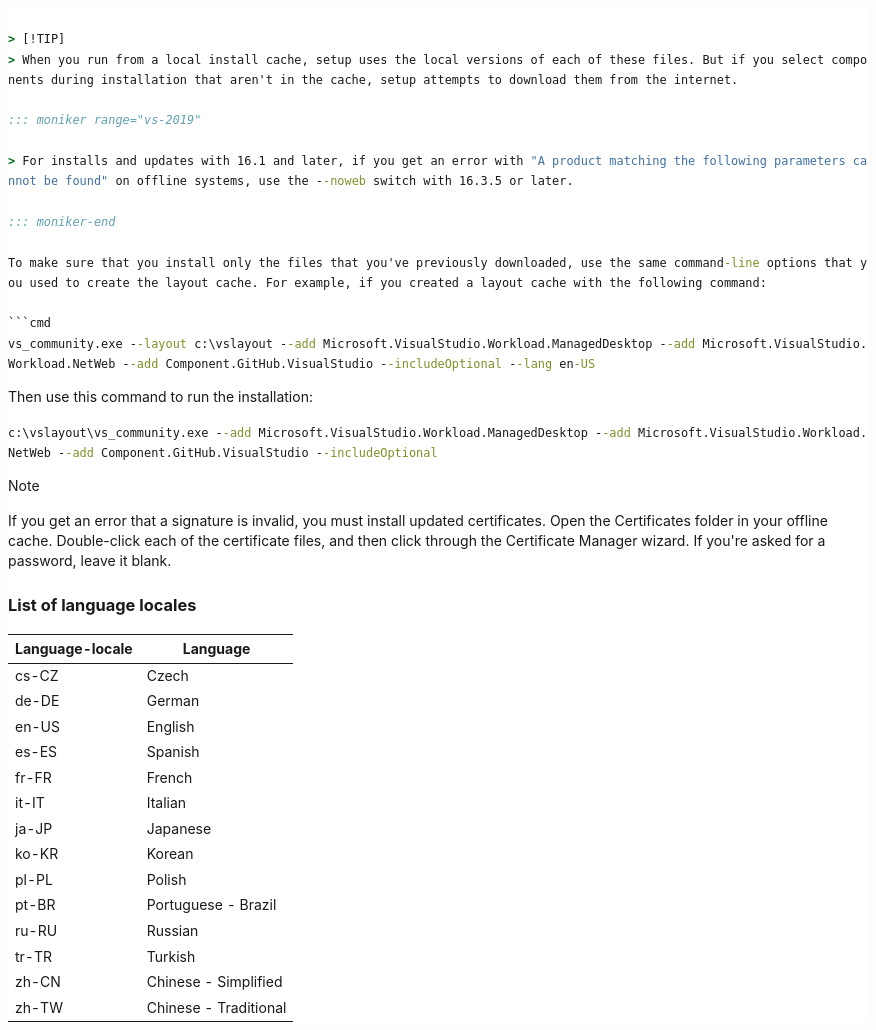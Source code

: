    ```cmd

> [!TIP]
> When you run from a local install cache, setup uses the local versions of each of these files. But if you select components during installation that aren't in the cache, setup attempts to download them from the internet.

::: moniker range="vs-2019"

> For installs and updates with 16.1 and later, if you get an error with "A product matching the following parameters cannot be found" on offline systems, use the --noweb switch with 16.3.5 or later.

::: moniker-end

To make sure that you install only the files that you've previously downloaded, use the same command-line options that you used to create the layout cache. For example, if you created a layout cache with the following command:

```cmd
vs_community.exe --layout c:\vslayout --add Microsoft.VisualStudio.Workload.ManagedDesktop --add Microsoft.VisualStudio.Workload.NetWeb --add Component.GitHub.VisualStudio --includeOptional --lang en-US
```

Then use this command to run the installation:

```cmd
c:\vslayout\vs_community.exe --add Microsoft.VisualStudio.Workload.ManagedDesktop --add Microsoft.VisualStudio.Workload.NetWeb --add Component.GitHub.VisualStudio --includeOptional
```

> [!NOTE]
> If you get an error that a signature is invalid, you must install updated certificates. Open the Certificates folder in your offline cache. Double-click each of the certificate files, and then click through the Certificate Manager wizard. If you're asked for a password, leave it blank.

### List of language locales

| **Language-locale** | **Language** |
| ----------------------- | --------------- |
| cs-CZ | Czech |
| de-DE | German |
| en-US | English |
| es-ES | Spanish |
| fr-FR | French |
| it-IT | Italian |
| ja-JP | Japanese |
| ko-KR | Korean |
| pl-PL | Polish |
| pt-BR | Portuguese - Brazil |
| ru-RU | Russian |
| tr-TR | Turkish |
| zh-CN | Chinese - Simplified |
| zh-TW | Chinese - Traditional |
